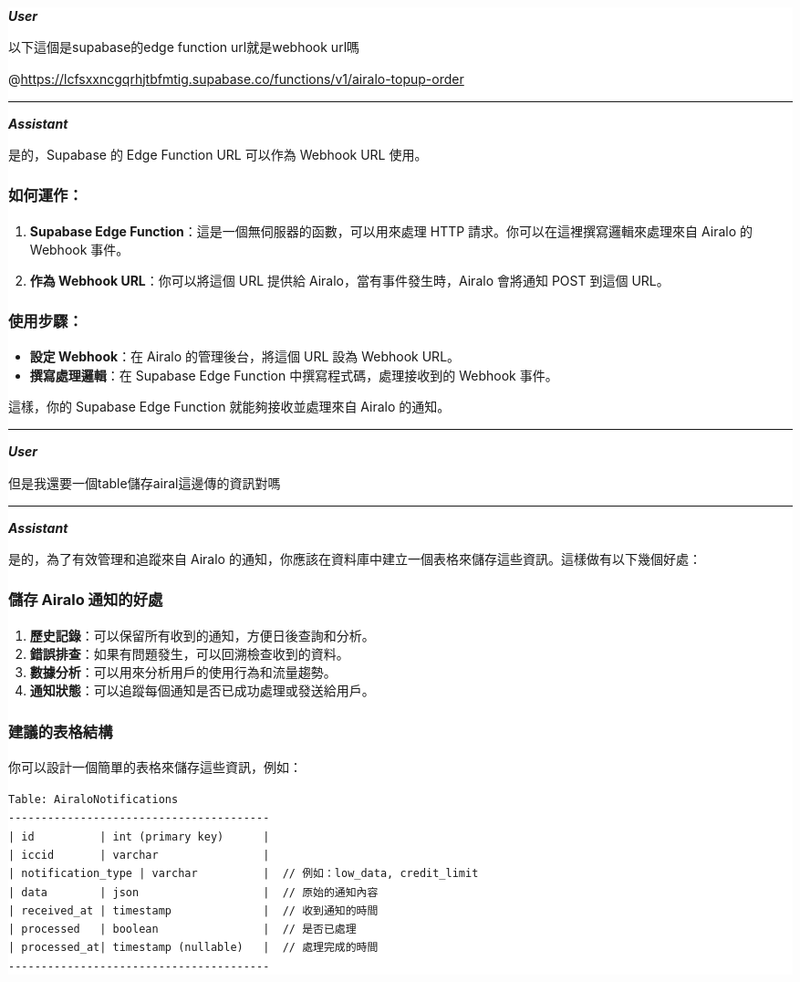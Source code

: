 
_**User**_

以下這個是supabase的edge function url就是webhook url嗎

@https://lcfsxxncgqrhjtbfmtig.supabase.co/functions/v1/airalo-topup-order 

---

_**Assistant**_

是的，Supabase 的 Edge Function URL 可以作為 Webhook URL 使用。

### 如何運作：

1. **Supabase Edge Function**：這是一個無伺服器的函數，可以用來處理 HTTP 請求。你可以在這裡撰寫邏輯來處理來自 Airalo 的 Webhook 事件。

2. **作為 Webhook URL**：你可以將這個 URL 提供給 Airalo，當有事件發生時，Airalo 會將通知 POST 到這個 URL。

### 使用步驟：

- **設定 Webhook**：在 Airalo 的管理後台，將這個 URL 設為 Webhook URL。
- **撰寫處理邏輯**：在 Supabase Edge Function 中撰寫程式碼，處理接收到的 Webhook 事件。

這樣，你的 Supabase Edge Function 就能夠接收並處理來自 Airalo 的通知。

---

_**User**_

但是我還要一個table儲存airal這邊傳的資訊對嗎

---

_**Assistant**_

是的，為了有效管理和追蹤來自 Airalo 的通知，你應該在資料庫中建立一個表格來儲存這些資訊。這樣做有以下幾個好處：

### 儲存 Airalo 通知的好處

1. **歷史記錄**：可以保留所有收到的通知，方便日後查詢和分析。
2. **錯誤排查**：如果有問題發生，可以回溯檢查收到的資料。
3. **數據分析**：可以用來分析用戶的使用行為和流量趨勢。
4. **通知狀態**：可以追蹤每個通知是否已成功處理或發送給用戶。

### 建議的表格結構

你可以設計一個簡單的表格來儲存這些資訊，例如：

```plaintext
Table: AiraloNotifications
----------------------------------------
| id          | int (primary key)      |
| iccid       | varchar                |
| notification_type | varchar          |  // 例如：low_data, credit_limit
| data        | json                   |  // 原始的通知內容
| received_at | timestamp              |  // 收到通知的時間
| processed   | boolean                |  // 是否已處理
| processed_at| timestamp (nullable)   |  // 處理完成的時間
----------------------------------------
```
